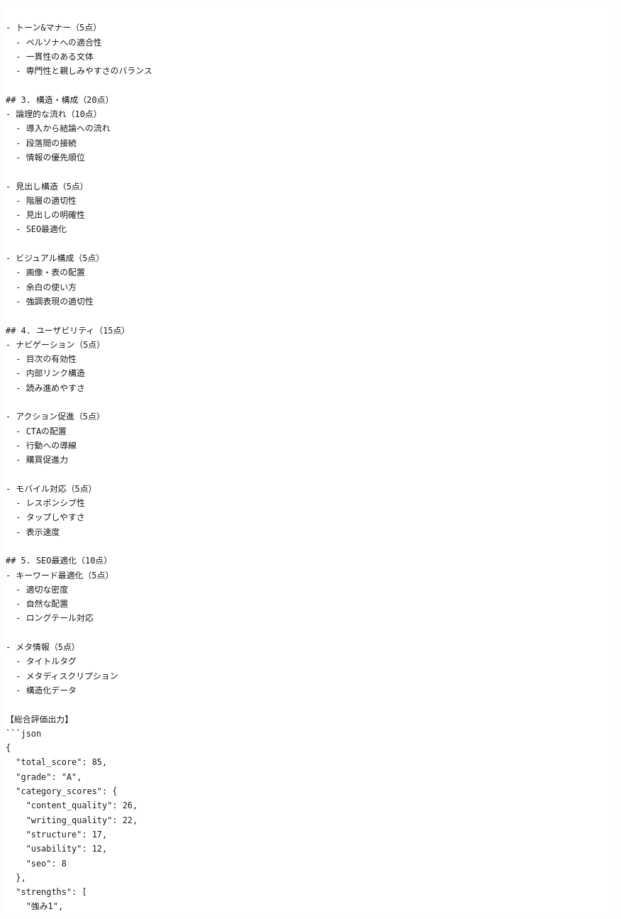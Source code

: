 ```

- トーン&マナー（5点）
  - ペルソナへの適合性
  - 一貫性のある文体
  - 専門性と親しみやすさのバランス

## 3. 構造・構成（20点）
- 論理的な流れ（10点）
  - 導入から結論への流れ
  - 段落間の接続
  - 情報の優先順位

- 見出し構造（5点）
  - 階層の適切性
  - 見出しの明確性
  - SEO最適化

- ビジュアル構成（5点）
  - 画像・表の配置
  - 余白の使い方
  - 強調表現の適切性

## 4. ユーザビリティ（15点）
- ナビゲーション（5点）
  - 目次の有効性
  - 内部リンク構造
  - 読み進めやすさ

- アクション促進（5点）
  - CTAの配置
  - 行動への導線
  - 購買促進力

- モバイル対応（5点）
  - レスポンシブ性
  - タップしやすさ
  - 表示速度

## 5. SEO最適化（10点）
- キーワード最適化（5点）
  - 適切な密度
  - 自然な配置
  - ロングテール対応

- メタ情報（5点）
  - タイトルタグ
  - メタディスクリプション
  - 構造化データ

【総合評価出力】
```json
{
  "total_score": 85,
  "grade": "A",
  "category_scores": {
    "content_quality": 26,
    "writing_quality": 22,
    "structure": 17,
    "usability": 12,
    "seo": 8
  },
  "strengths": [
    "強み1",
```